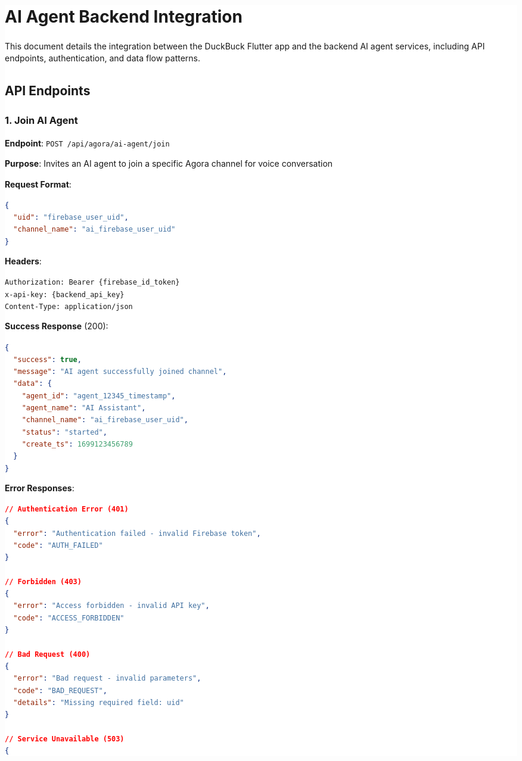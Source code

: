 # AI Agent Backend Integration

This document details the integration between the DuckBuck Flutter app and the backend AI agent services, including API endpoints, authentication, and data flow patterns.

## API Endpoints

### 1. Join AI Agent
**Endpoint**: `POST /api/agora/ai-agent/join`

**Purpose**: Invites an AI agent to join a specific Agora channel for voice conversation

**Request Format**:
```json
{
  "uid": "firebase_user_uid",
  "channel_name": "ai_firebase_user_uid"
}
```

**Headers**:
```
Authorization: Bearer {firebase_id_token}
x-api-key: {backend_api_key}
Content-Type: application/json
```

**Success Response** (200):
```json
{
  "success": true,
  "message": "AI agent successfully joined channel",
  "data": {
    "agent_id": "agent_12345_timestamp",
    "agent_name": "AI Assistant",
    "channel_name": "ai_firebase_user_uid",
    "status": "started",
    "create_ts": 1699123456789
  }
}
```

**Error Responses**:
```json
// Authentication Error (401)
{
  "error": "Authentication failed - invalid Firebase token",
  "code": "AUTH_FAILED"
}

// Forbidden (403)
{
  "error": "Access forbidden - invalid API key",
  "code": "ACCESS_FORBIDDEN"
}

// Bad Request (400)
{
  "error": "Bad request - invalid parameters",
  "code": "BAD_REQUEST",
  "details": "Missing required field: uid"
}

// Service Unavailable (503)
{
```